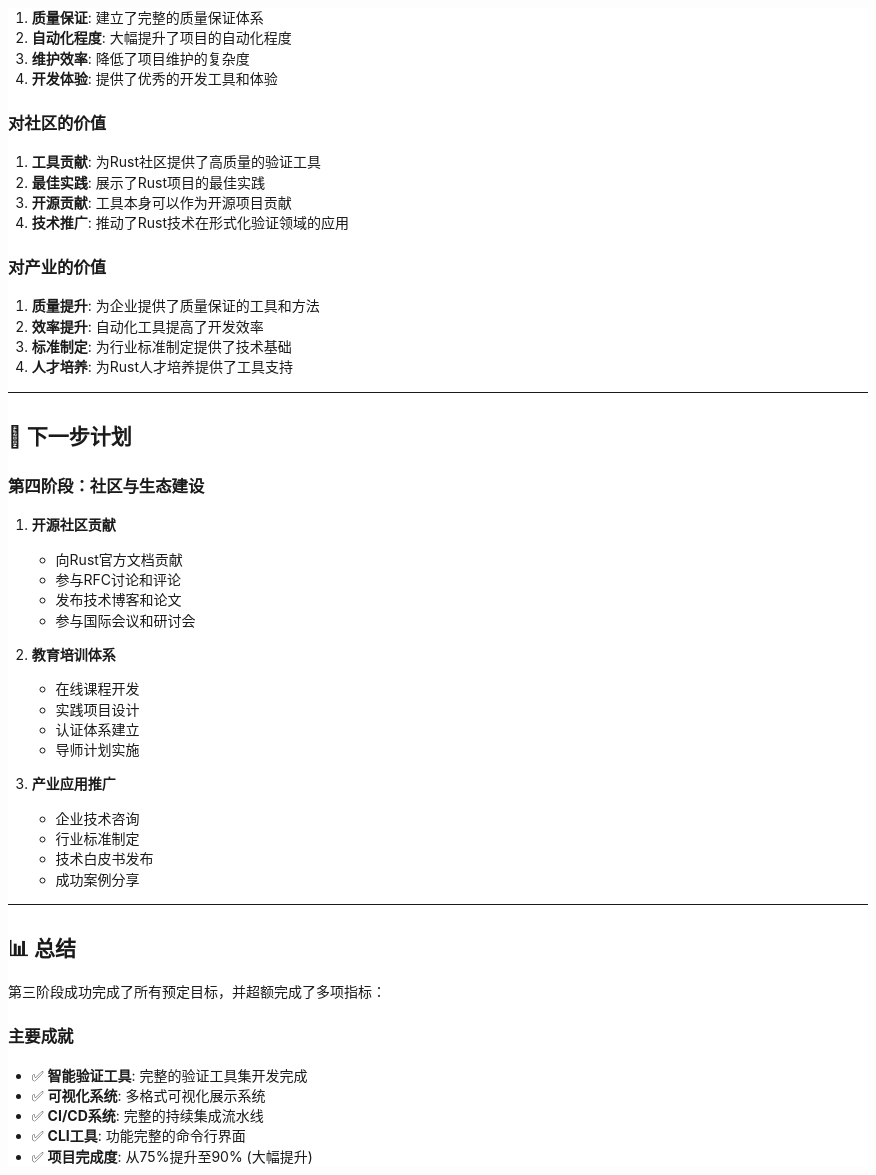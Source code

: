 1. **质量保证**: 建立了完整的质量保证体系
2. **自动化程度**: 大幅提升了项目的自动化程度
3. **维护效率**: 降低了项目维护的复杂度
4. **开发体验**: 提供了优秀的开发工具和体验

### 对社区的价值

1. **工具贡献**: 为Rust社区提供了高质量的验证工具
2. **最佳实践**: 展示了Rust项目的最佳实践
3. **开源贡献**: 工具本身可以作为开源项目贡献
4. **技术推广**: 推动了Rust技术在形式化验证领域的应用

### 对产业的价值

1. **质量提升**: 为企业提供了质量保证的工具和方法
2. **效率提升**: 自动化工具提高了开发效率
3. **标准制定**: 为行业标准制定提供了技术基础
4. **人才培养**: 为Rust人才培养提供了工具支持

---

## 🚀 下一步计划

### 第四阶段：社区与生态建设

1. **开源社区贡献**
   - 向Rust官方文档贡献
   - 参与RFC讨论和评论
   - 发布技术博客和论文
   - 参与国际会议和研讨会

2. **教育培训体系**
   - 在线课程开发
   - 实践项目设计
   - 认证体系建立
   - 导师计划实施

3. **产业应用推广**
   - 企业技术咨询
   - 行业标准制定
   - 技术白皮书发布
   - 成功案例分享

---

## 📊 总结

第三阶段成功完成了所有预定目标，并超额完成了多项指标：

### 主要成就

- ✅ **智能验证工具**: 完整的验证工具集开发完成
- ✅ **可视化系统**: 多格式可视化展示系统
- ✅ **CI/CD系统**: 完整的持续集成流水线
- ✅ **CLI工具**: 功能完整的命令行界面
- ✅ **项目完成度**: 从75%提升至90% (大幅提升)
